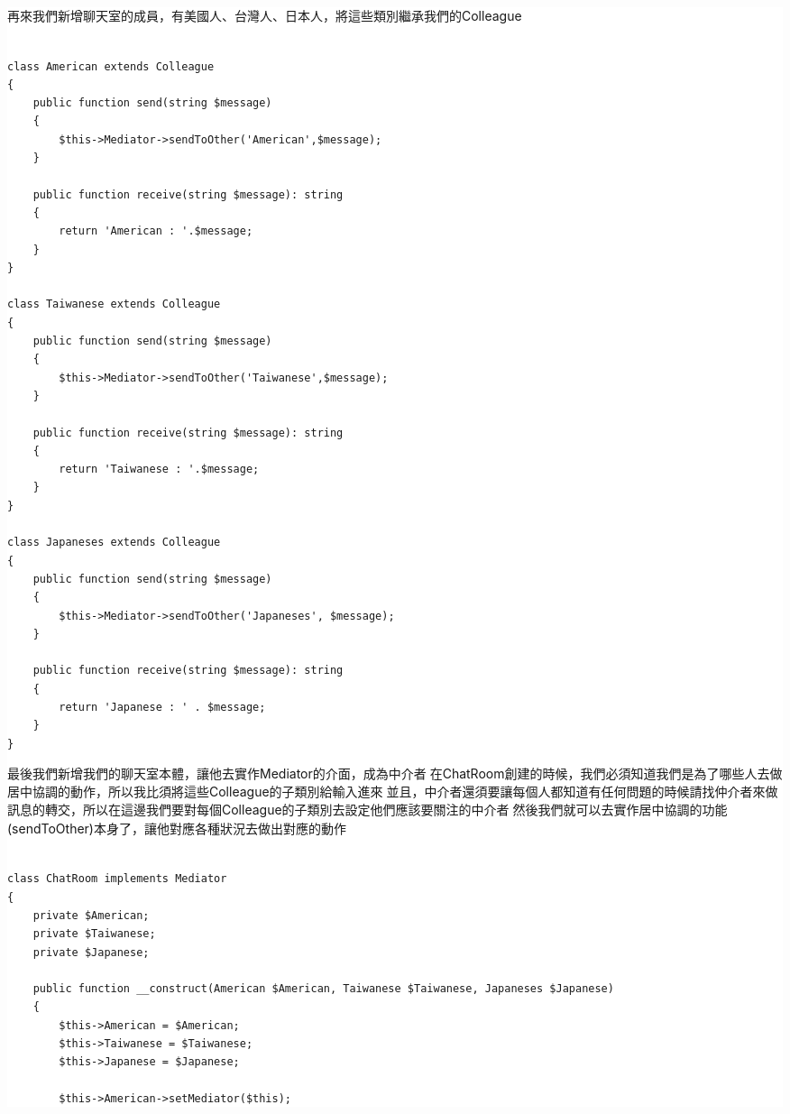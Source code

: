 
再來我們新增聊天室的成員，有美國人、台灣人、日本人，將這些類別繼承我們的Colleague

```php=

class American extends Colleague
{
    public function send(string $message)
    {
        $this->Mediator->sendToOther('American',$message);
    }

    public function receive(string $message): string
    {
        return 'American : '.$message;
    }
}

class Taiwanese extends Colleague
{
    public function send(string $message)
    {
        $this->Mediator->sendToOther('Taiwanese',$message);
    }

    public function receive(string $message): string
    {
        return 'Taiwanese : '.$message;
    }
}

class Japaneses extends Colleague
{
    public function send(string $message)
    {
        $this->Mediator->sendToOther('Japaneses', $message);
    }

    public function receive(string $message): string
    {
        return 'Japanese : ' . $message;
    }
}

```

最後我們新增我們的聊天室本體，讓他去實作Mediator的介面，成為中介者
在ChatRoom創建的時候，我們必須知道我們是為了哪些人去做居中協調的動作，所以我比須將這些Colleague的子類別給輸入進來
並且，中介者還須要讓每個人都知道有任何問題的時候請找仲介者來做訊息的轉交，所以在這邊我們要對每個Colleague的子類別去設定他們應該要關注的中介者
然後我們就可以去實作居中協調的功能(sendToOther)本身了，讓他對應各種狀況去做出對應的動作

```php=

class ChatRoom implements Mediator
{
    private $American;
    private $Taiwanese;
    private $Japanese;

    public function __construct(American $American, Taiwanese $Taiwanese, Japaneses $Japanese)
    {
        $this->American = $American;
        $this->Taiwanese = $Taiwanese;
        $this->Japanese = $Japanese;

        $this->American->setMediator($this);
```